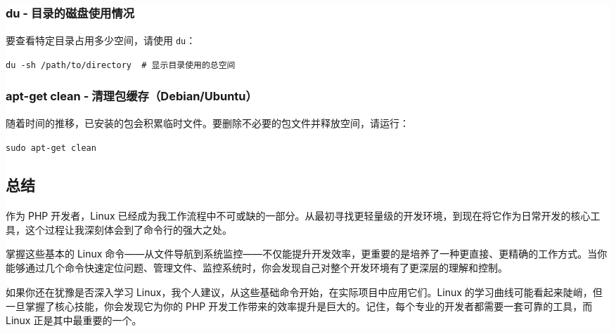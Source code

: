 
### du - 目录的磁盘使用情况

要查看特定目录占用多少空间，请使用 `du`：

    du -sh /path/to/directory  # 显示目录使用的总空间
    

### apt-get clean - 清理包缓存（Debian/Ubuntu）

随着时间的推移，已安装的包会积累临时文件。要删除不必要的包文件并释放空间，请运行：

    sudo apt-get clean
    

总结
--

作为 PHP 开发者，Linux 已经成为我工作流程中不可或缺的一部分。从最初寻找更轻量级的开发环境，到现在将它作为日常开发的核心工具，这个过程让我深刻体会到了命令行的强大之处。

掌握这些基本的 Linux 命令——从文件导航到系统监控——不仅能提升开发效率，更重要的是培养了一种更直接、更精确的工作方式。当你能够通过几个命令快速定位问题、管理文件、监控系统时，你会发现自己对整个开发环境有了更深层的理解和控制。

如果你还在犹豫是否深入学习 Linux，我个人建议，从这些基础命令开始，在实际项目中应用它们。Linux 的学习曲线可能看起来陡峭，但一旦掌握了核心技能，你会发现它为你的 PHP 开发工作带来的效率提升是巨大的。记住，每个专业的开发者都需要一套可靠的工具，而 Linux 正是其中最重要的一个。